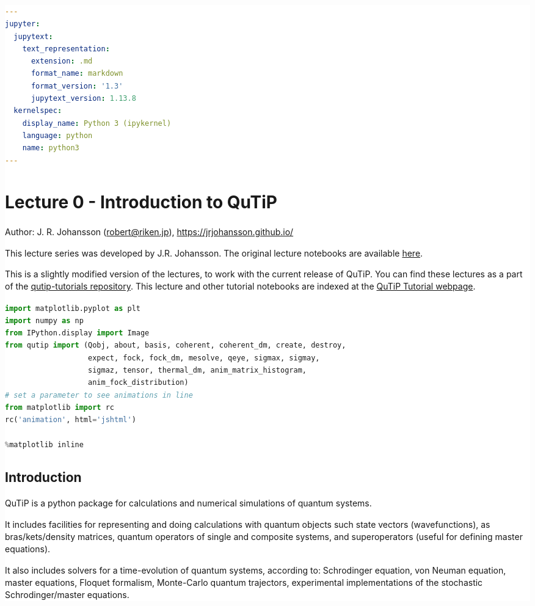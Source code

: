 ```yaml
---
jupyter:
  jupytext:
    text_representation:
      extension: .md
      format_name: markdown
      format_version: '1.3'
      jupytext_version: 1.13.8
  kernelspec:
    display_name: Python 3 (ipykernel)
    language: python
    name: python3
---
```


# Lecture 0 - Introduction to QuTiP

Author: J. R. Johansson (robert@riken.jp), https://jrjohansson.github.io/

This lecture series was developed by J.R. Johansson. The original lecture notebooks are available [here](https://github.com/jrjohansson/qutip-lectures).

This is a slightly modified version of the lectures, to work with the current release of QuTiP. You can find these lectures as a part of the [qutip-tutorials repository](https://github.com/qutip/qutip-tutorials). This lecture and other tutorial notebooks are indexed at the [QuTiP Tutorial webpage](https://qutip.org/tutorials.html).

```python
import matplotlib.pyplot as plt
import numpy as np
from IPython.display import Image
from qutip import (Qobj, about, basis, coherent, coherent_dm, create, destroy,
                   expect, fock, fock_dm, mesolve, qeye, sigmax, sigmay,
                   sigmaz, tensor, thermal_dm, anim_matrix_histogram,
                   anim_fock_distribution)
# set a parameter to see animations in line
from matplotlib import rc
rc('animation', html='jshtml')

%matplotlib inline
```

## Introduction

QuTiP is a python package for calculations and numerical simulations of quantum systems.

It includes facilities for representing and doing calculations with quantum objects such state vectors (wavefunctions), as bras/kets/density matrices, quantum operators of single and composite systems, and superoperators (useful for defining master equations).

It also includes solvers for a time-evolution of quantum systems, according to: Schrodinger equation, von Neuman equation, master equations, Floquet formalism, Monte-Carlo quantum trajectors, experimental implementations of the stochastic Schrodinger/master equations.
